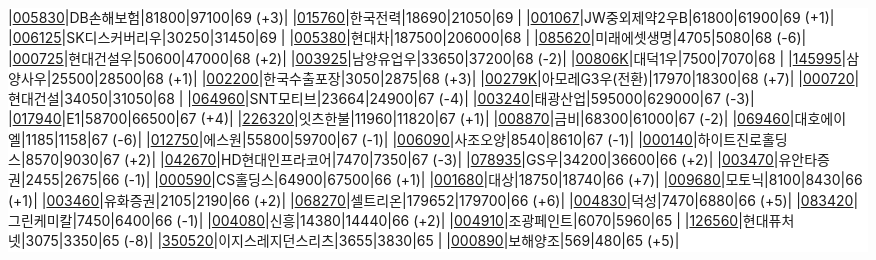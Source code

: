 |[005830](https://finance.daum.net/quotes/A005830)|DB손해보험|81800|97100|69 (+3)|
|[015760](https://finance.daum.net/quotes/A015760)|한국전력|18690|21050|69 |
|[001067](https://finance.daum.net/quotes/A001067)|JW중외제약2우B|61800|61900|69 (+1)|
|[006125](https://finance.daum.net/quotes/A006125)|SK디스커버리우|30250|31450|69 |
|[005380](https://finance.daum.net/quotes/A005380)|현대차|187500|206000|68 |
|[085620](https://finance.daum.net/quotes/A085620)|미래에셋생명|4705|5080|68 (-6)|
|[000725](https://finance.daum.net/quotes/A000725)|현대건설우|50600|47000|68 (+2)|
|[003925](https://finance.daum.net/quotes/A003925)|남양유업우|33650|37200|68 (-2)|
|[00806K](https://finance.daum.net/quotes/A00806K)|대덕1우|7500|7070|68 |
|[145995](https://finance.daum.net/quotes/A145995)|삼양사우|25500|28500|68 (+1)|
|[002200](https://finance.daum.net/quotes/A002200)|한국수출포장|3050|2875|68 (+3)|
|[00279K](https://finance.daum.net/quotes/A00279K)|아모레G3우(전환)|17970|18300|68 (+7)|
|[000720](https://finance.daum.net/quotes/A000720)|현대건설|34050|31050|68 |
|[064960](https://finance.daum.net/quotes/A064960)|SNT모티브|23664|24900|67 (-4)|
|[003240](https://finance.daum.net/quotes/A003240)|태광산업|595000|629000|67 (-3)|
|[017940](https://finance.daum.net/quotes/A017940)|E1|58700|66500|67 (+4)|
|[226320](https://finance.daum.net/quotes/A226320)|잇츠한불|11960|11820|67 (+1)|
|[008870](https://finance.daum.net/quotes/A008870)|금비|68300|61000|67 (-2)|
|[069460](https://finance.daum.net/quotes/A069460)|대호에이엘|1185|1158|67 (-6)|
|[012750](https://finance.daum.net/quotes/A012750)|에스원|55800|59700|67 (-1)|
|[006090](https://finance.daum.net/quotes/A006090)|사조오양|8540|8610|67 (-1)|
|[000140](https://finance.daum.net/quotes/A000140)|하이트진로홀딩스|8570|9030|67 (+2)|
|[042670](https://finance.daum.net/quotes/A042670)|HD현대인프라코어|7470|7350|67 (-3)|
|[078935](https://finance.daum.net/quotes/A078935)|GS우|34200|36600|66 (+2)|
|[003470](https://finance.daum.net/quotes/A003470)|유안타증권|2455|2675|66 (-1)|
|[000590](https://finance.daum.net/quotes/A000590)|CS홀딩스|64900|67500|66 (+1)|
|[001680](https://finance.daum.net/quotes/A001680)|대상|18750|18740|66 (+7)|
|[009680](https://finance.daum.net/quotes/A009680)|모토닉|8100|8430|66 (+1)|
|[003460](https://finance.daum.net/quotes/A003460)|유화증권|2105|2190|66 (+2)|
|[068270](https://finance.daum.net/quotes/A068270)|셀트리온|179652|179700|66 (+6)|
|[004830](https://finance.daum.net/quotes/A004830)|덕성|7470|6880|66 (+5)|
|[083420](https://finance.daum.net/quotes/A083420)|그린케미칼|7450|6400|66 (-1)|
|[004080](https://finance.daum.net/quotes/A004080)|신흥|14380|14440|66 (+2)|
|[004910](https://finance.daum.net/quotes/A004910)|조광페인트|6070|5960|65 |
|[126560](https://finance.daum.net/quotes/A126560)|현대퓨처넷|3075|3350|65 (-8)|
|[350520](https://finance.daum.net/quotes/A350520)|이지스레지던스리츠|3655|3830|65 |
|[000890](https://finance.daum.net/quotes/A000890)|보해양조|569|480|65 (+5)|